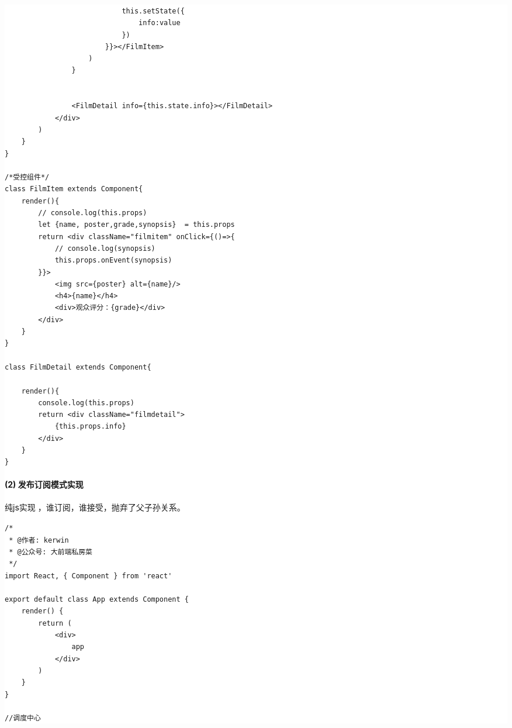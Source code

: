 ```
                            this.setState({
                                info:value
                            })
                        }}></FilmItem>    
                    )
                }


                <FilmDetail info={this.state.info}></FilmDetail>
            </div>
        )
    }
}

/*受控组件*/
class FilmItem extends Component{
    render(){
        // console.log(this.props)
        let {name, poster,grade,synopsis}  = this.props
        return <div className="filmitem" onClick={()=>{
            // console.log(synopsis)
            this.props.onEvent(synopsis)
        }}>
            <img src={poster} alt={name}/>
            <h4>{name}</h4>
            <div>观众评分：{grade}</div>
        </div>
    }
}

class FilmDetail extends Component{
   
    render(){
        console.log(this.props)
        return <div className="filmdetail">
            {this.props.info}
        </div>
    }
}
```



#### **(2)**   发布订阅模式实现

纯js实现 ，谁订阅，谁接受，抛弃了父子孙关系。

```
/*
 * @作者: kerwin
 * @公众号: 大前端私房菜
 */
import React, { Component } from 'react'

export default class App extends Component {
    render() {
        return (
            <div>
                app
            </div>
        )
    }
}

//调度中心
```